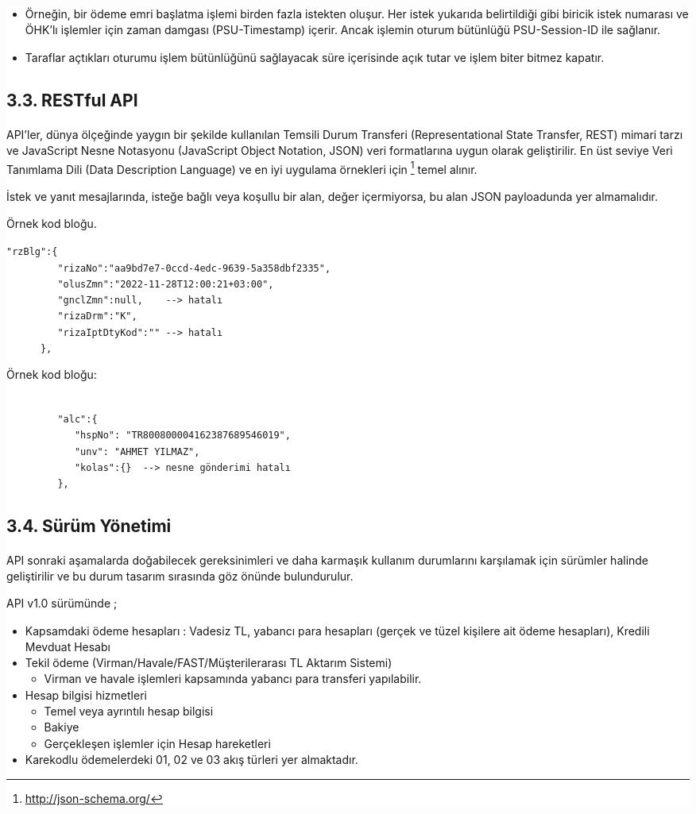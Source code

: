 -	Örneğin, bir ödeme emri başlatma işlemi birden fazla istekten oluşur. Her istek yukarıda belirtildiği gibi biricik istek numarası ve ÖHK’lı işlemler için zaman damgası (PSU-Timestamp) içerir. Ancak işlemin oturum bütünlüğü PSU-Session-ID ile sağlanır.  

-	Taraflar açtıkları oturumu işlem bütünlüğünü sağlayacak süre içerisinde açık tutar ve işlem biter bitmez kapatır.  


## 3.3.	RESTful API  

API’ler, dünya ölçeğinde yaygın bir şekilde kullanılan Temsili Durum Transferi (Representational State Transfer, REST) mimari tarzı ve JavaScript Nesne Notasyonu (JavaScript Object Notation, JSON) veri formatlarına uygun olarak geliştirilir. En üst seviye Veri Tanımlama Dili (Data Description Language) ve en iyi uygulama örnekleri için [^JSON Şeması] temel alınır.

[^JSON Şeması]:  http://json-schema.org/  

İstek ve yanıt mesajlarında, isteğe bağlı veya koşullu bir alan, değer içermiyorsa, bu alan JSON payloadunda yer almamalıdır.

Örnek kod bloğu.
```
"rzBlg":{
         "rizaNo":"aa9bd7e7-0ccd-4edc-9639-5a358dbf2335",
         "olusZmn":"2022-11-28T12:00:21+03:00",
         "gnclZmn":null,    --> hatalı
         "rizaDrm":"K",
         "rizaIptDtyKod":"" --> hatalı 
      },
```

Örnek kod bloğu: 
```

         "alc":{
            "hspNo": "TR800800004162387689546019",
            "unv": "AHMET YILMAZ", 
            "kolas":{}  --> nesne gönderimi hatalı
         },
```

## 3.4.	Sürüm Yönetimi   

API sonraki aşamalarda doğabilecek gereksinimleri ve daha karmaşık kullanım durumlarını karşılamak için sürümler halinde geliştirilir ve bu durum tasarım sırasında göz önünde bulundurulur.   

API v1.0 sürümünde ;
-	Kapsamdaki ödeme hesapları : Vadesiz TL, yabancı para hesapları (gerçek ve tüzel kişilere ait ödeme hesapları), Kredili Mevduat Hesabı 
-	Tekil ödeme (Virman/Havale/FAST/Müşterilerarası TL Aktarım Sistemi)
    -	Virman ve havale işlemleri kapsamında yabancı para transferi yapılabilir.
-	Hesap bilgisi hizmetleri
    - Temel veya ayrıntılı hesap bilgisi
    -	Bakiye
    -	Gerçekleşen işlemler için Hesap hareketleri
-	Karekodlu ödemelerdeki 01, 02 ve 03 akış türleri
yer almaktadır.  
